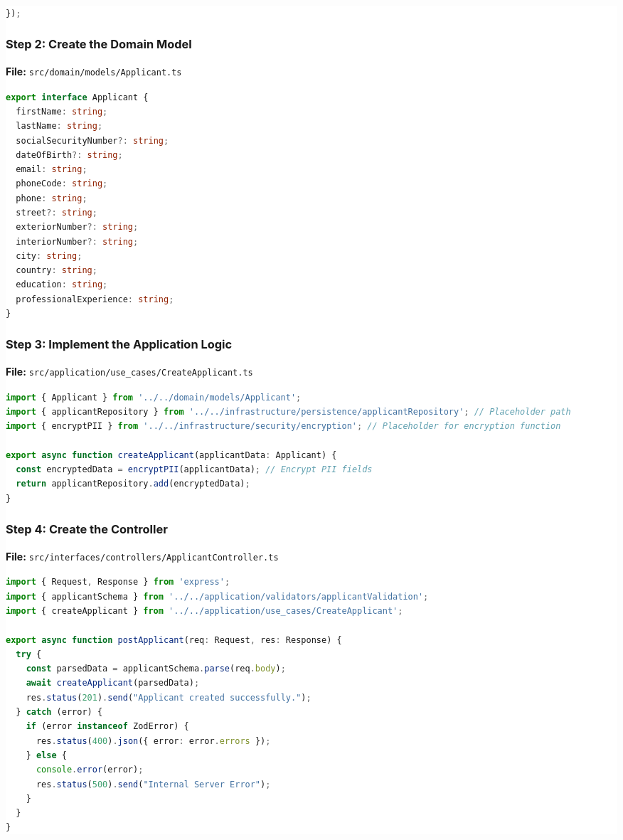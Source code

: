```typescript
});
```

### Step 2: Create the Domain Model

**File:** `src/domain/models/Applicant.ts`

```typescript
export interface Applicant {
  firstName: string;
  lastName: string;
  socialSecurityNumber?: string;
  dateOfBirth?: string;
  email: string;
  phoneCode: string;
  phone: string;
  street?: string;
  exteriorNumber?: string;
  interiorNumber?: string;
  city: string;
  country: string;
  education: string;
  professionalExperience: string;
}
```

### Step 3: Implement the Application Logic

**File:** `src/application/use_cases/CreateApplicant.ts`

```typescript
import { Applicant } from '../../domain/models/Applicant';
import { applicantRepository } from '../../infrastructure/persistence/applicantRepository'; // Placeholder path
import { encryptPII } from '../../infrastructure/security/encryption'; // Placeholder for encryption function

export async function createApplicant(applicantData: Applicant) {
  const encryptedData = encryptPII(applicantData); // Encrypt PII fields
  return applicantRepository.add(encryptedData);
}
```

### Step 4: Create the Controller

**File:** `src/interfaces/controllers/ApplicantController.ts`

```typescript
import { Request, Response } from 'express';
import { applicantSchema } from '../../application/validators/applicantValidation';
import { createApplicant } from '../../application/use_cases/CreateApplicant';

export async function postApplicant(req: Request, res: Response) {
  try {
    const parsedData = applicantSchema.parse(req.body);
    await createApplicant(parsedData);
    res.status(201).send("Applicant created successfully.");
  } catch (error) {
    if (error instanceof ZodError) {
      res.status(400).json({ error: error.errors });
    } else {
      console.error(error);
      res.status(500).send("Internal Server Error");
    }
  }
}
```